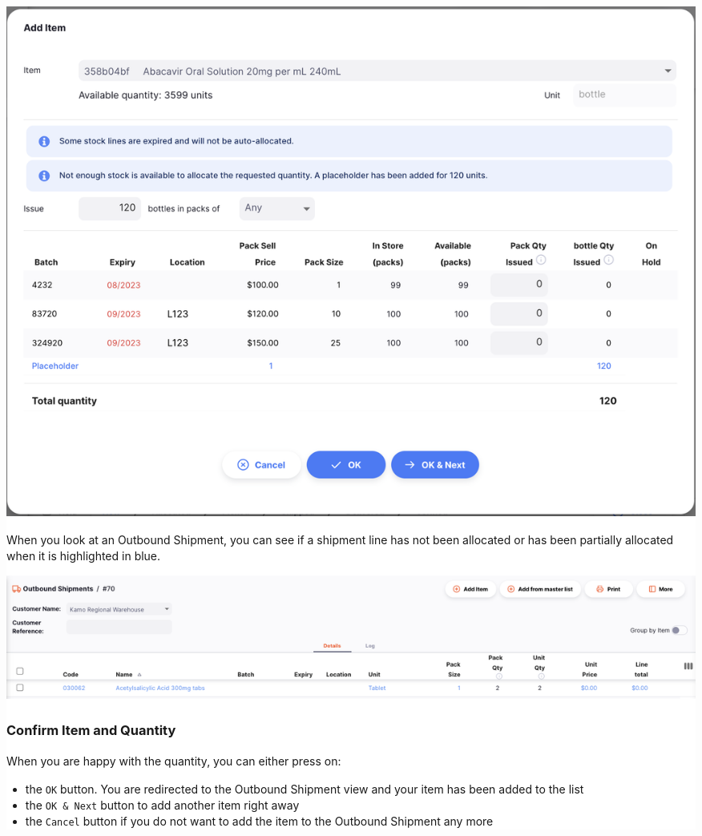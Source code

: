 ![Alt Text](images/os_additem_placeholder.png)

When you look at an Outbound Shipment, you can see if a shipment line has not been allocated or has been partially allocated when it is highlighted in blue.

![Alt Text](images/os_placeholderlines.png)

### Confirm Item and Quantity

When you are happy with the quantity, you can either press on:

- the `OK` button. You are redirected to the Outbound Shipment view and your item has been added to the list
- the `OK & Next` button to add another item right away
- the `Cancel` button if you do not want to add the item to the Outbound Shipment any more
